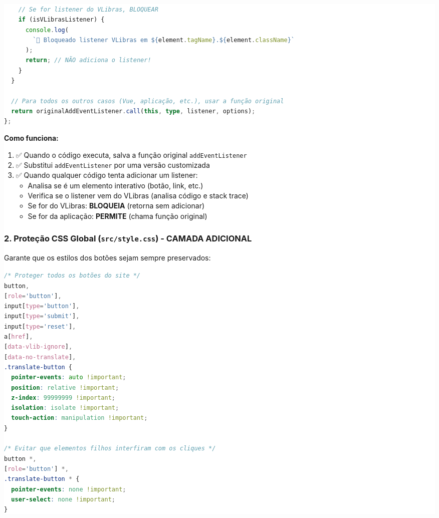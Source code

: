 ```typescript
    // Se for listener do VLibras, BLOQUEAR
    if (isVLibrasListener) {
      console.log(
        `🚫 Bloqueado listener VLibras em ${element.tagName}.${element.className}`
      );
      return; // NÃO adiciona o listener!
    }
  }

  // Para todos os outros casos (Vue, aplicação, etc.), usar a função original
  return originalAddEventListener.call(this, type, listener, options);
};
```

**Como funciona:**

1. ✅ Quando o código executa, salva a função original `addEventListener`
2. ✅ Substitui `addEventListener` por uma versão customizada
3. ✅ Quando qualquer código tenta adicionar um listener:
   - Analisa se é um elemento interativo (botão, link, etc.)
   - Verifica se o listener vem do VLibras (analisa código e stack trace)
   - Se for do VLibras: **BLOQUEIA** (retorna sem adicionar)
   - Se for da aplicação: **PERMITE** (chama função original)

### 2. **Proteção CSS Global** (`src/style.css`) - **CAMADA ADICIONAL**

Garante que os estilos dos botões sejam sempre preservados:

```css
/* Proteger todos os botões do site */
button,
[role='button'],
input[type='button'],
input[type='submit'],
input[type='reset'],
a[href],
[data-vlib-ignore],
[data-no-translate],
.translate-button {
  pointer-events: auto !important;
  position: relative !important;
  z-index: 99999999 !important;
  isolation: isolate !important;
  touch-action: manipulation !important;
}

/* Evitar que elementos filhos interfiram com os cliques */
button *,
[role='button'] *,
.translate-button * {
  pointer-events: none !important;
  user-select: none !important;
}
```
